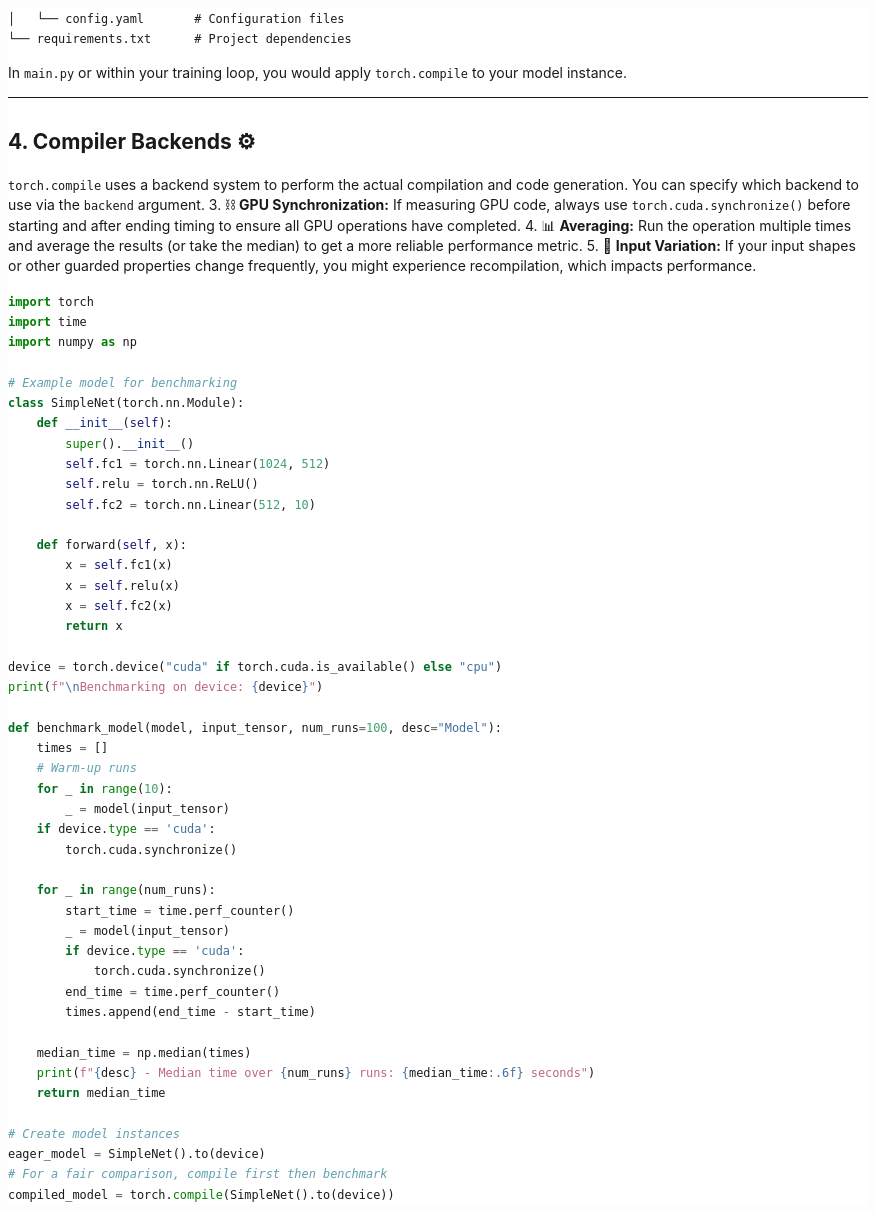 ```plaintext
│   └── config.yaml       # Configuration files
└── requirements.txt      # Project dependencies
```
In `main.py` or within your training loop, you would apply `torch.compile` to your model instance.

---
## 4. Compiler Backends ⚙️

`torch.compile` uses a backend system to perform the actual compilation and code generation. You can specify which backend to use via the `backend` argument.
3.  ⛓️ **GPU Synchronization:** If measuring GPU code, always use `torch.cuda.synchronize()` before starting and after ending timing to ensure all GPU operations have completed.
4.  📊 **Averaging:** Run the operation multiple times and average the results (or take the median) to get a more reliable performance metric.
5.  🔄 **Input Variation:** If your input shapes or other guarded properties change frequently, you might experience recompilation, which impacts performance.

```python
import torch
import time
import numpy as np

# Example model for benchmarking
class SimpleNet(torch.nn.Module):
    def __init__(self):
        super().__init__()
        self.fc1 = torch.nn.Linear(1024, 512)
        self.relu = torch.nn.ReLU()
        self.fc2 = torch.nn.Linear(512, 10)

    def forward(self, x):
        x = self.fc1(x)
        x = self.relu(x)
        x = self.fc2(x)
        return x

device = torch.device("cuda" if torch.cuda.is_available() else "cpu")
print(f"\nBenchmarking on device: {device}")

def benchmark_model(model, input_tensor, num_runs=100, desc="Model"):
    times = []
    # Warm-up runs
    for _ in range(10):
        _ = model(input_tensor)
    if device.type == 'cuda':
        torch.cuda.synchronize()

    for _ in range(num_runs):
        start_time = time.perf_counter()
        _ = model(input_tensor)
        if device.type == 'cuda':
            torch.cuda.synchronize()
        end_time = time.perf_counter()
        times.append(end_time - start_time)

    median_time = np.median(times)
    print(f"{desc} - Median time over {num_runs} runs: {median_time:.6f} seconds")
    return median_time

# Create model instances
eager_model = SimpleNet().to(device)
# For a fair comparison, compile first then benchmark
compiled_model = torch.compile(SimpleNet().to(device))
```